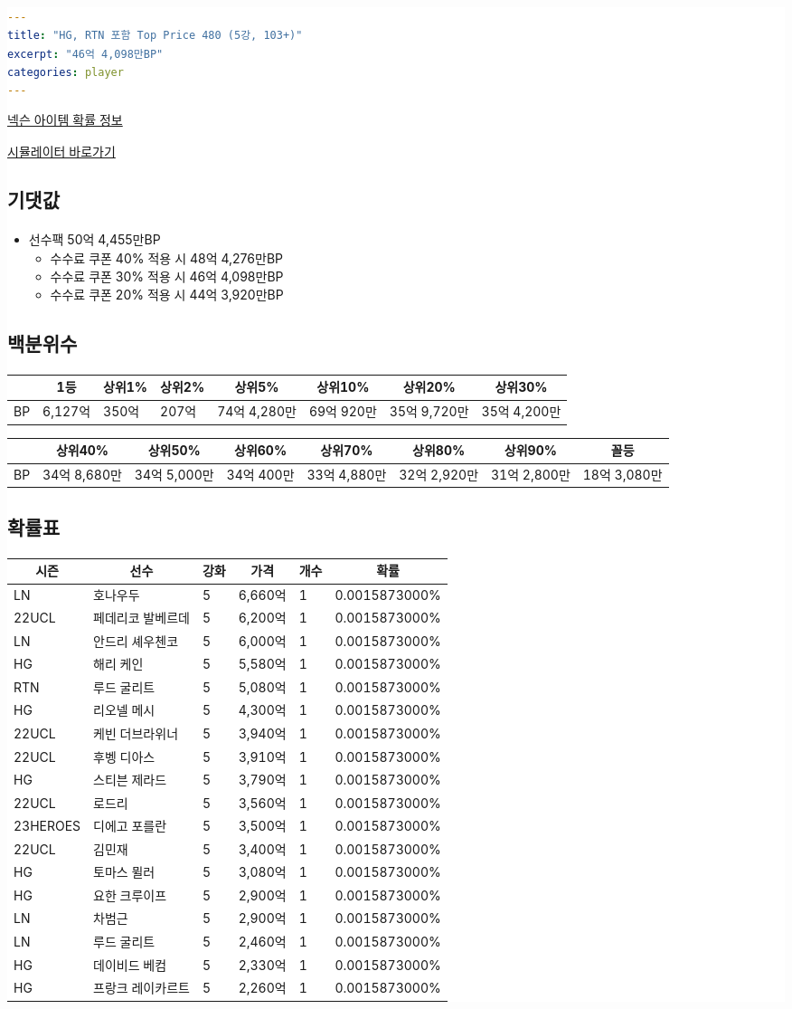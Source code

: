 ```yaml
---
title: "HG, RTN 포함 Top Price 480 (5강, 103+)"
excerpt: "46억 4,098만BP"
categories: player
---
```

[넥슨 아이템 확률 정보](http://iteminfo.nexon.com/probability/fco?sn=8153)

[시뮬레이터 바로가기](/simulator/8153)
## 기댓값
- 선수팩 50억 4,455만BP
  - 수수료 쿠폰 40% 적용 시 48억 4,276만BP
  - 수수료 쿠폰 30% 적용 시 46억 4,098만BP
  - 수수료 쿠폰 20% 적용 시 44억 3,920만BP


## 백분위수

||1등|상위1%|상위2%|상위5%|상위10%|상위20%|상위30%|
|---|---|---|---|---|---|---|---|
|BP|6,127억|350억|207억|74억 4,280만|69억 920만|35억 9,720만|35억 4,200만|

||상위40%|상위50%|상위60%|상위70%|상위80%|상위90%|꼴등|
|---|---|---|---|---|---|---|---|
|BP|34억 8,680만|34억 5,000만|34억 400만|33억 4,880만|32억 2,920만|31억 2,800만|18억 3,080만|


## 확률표

|시즌|선수|강화|가격|개수|확률|
|---|---|---|---|---|---|
|LN|호나우두|5|6,660억|1|0.0015873000%|
|22UCL|페데리코 발베르데|5|6,200억|1|0.0015873000%|
|LN|안드리 셰우첸코|5|6,000억|1|0.0015873000%|
|HG|해리 케인|5|5,580억|1|0.0015873000%|
|RTN|루드 굴리트|5|5,080억|1|0.0015873000%|
|HG|리오넬 메시|5|4,300억|1|0.0015873000%|
|22UCL|케빈 더브라위너|5|3,940억|1|0.0015873000%|
|22UCL|후벵 디아스|5|3,910억|1|0.0015873000%|
|HG|스티븐 제라드|5|3,790억|1|0.0015873000%|
|22UCL|로드리|5|3,560억|1|0.0015873000%|
|23HEROES|디에고 포를란|5|3,500억|1|0.0015873000%|
|22UCL|김민재|5|3,400억|1|0.0015873000%|
|HG|토마스 뮐러|5|3,080억|1|0.0015873000%|
|HG|요한 크루이프|5|2,900억|1|0.0015873000%|
|LN|차범근|5|2,900억|1|0.0015873000%|
|LN|루드 굴리트|5|2,460억|1|0.0015873000%|
|HG|데이비드 베컴|5|2,330억|1|0.0015873000%|
|HG|프랑크 레이카르트|5|2,260억|1|0.0015873000%|